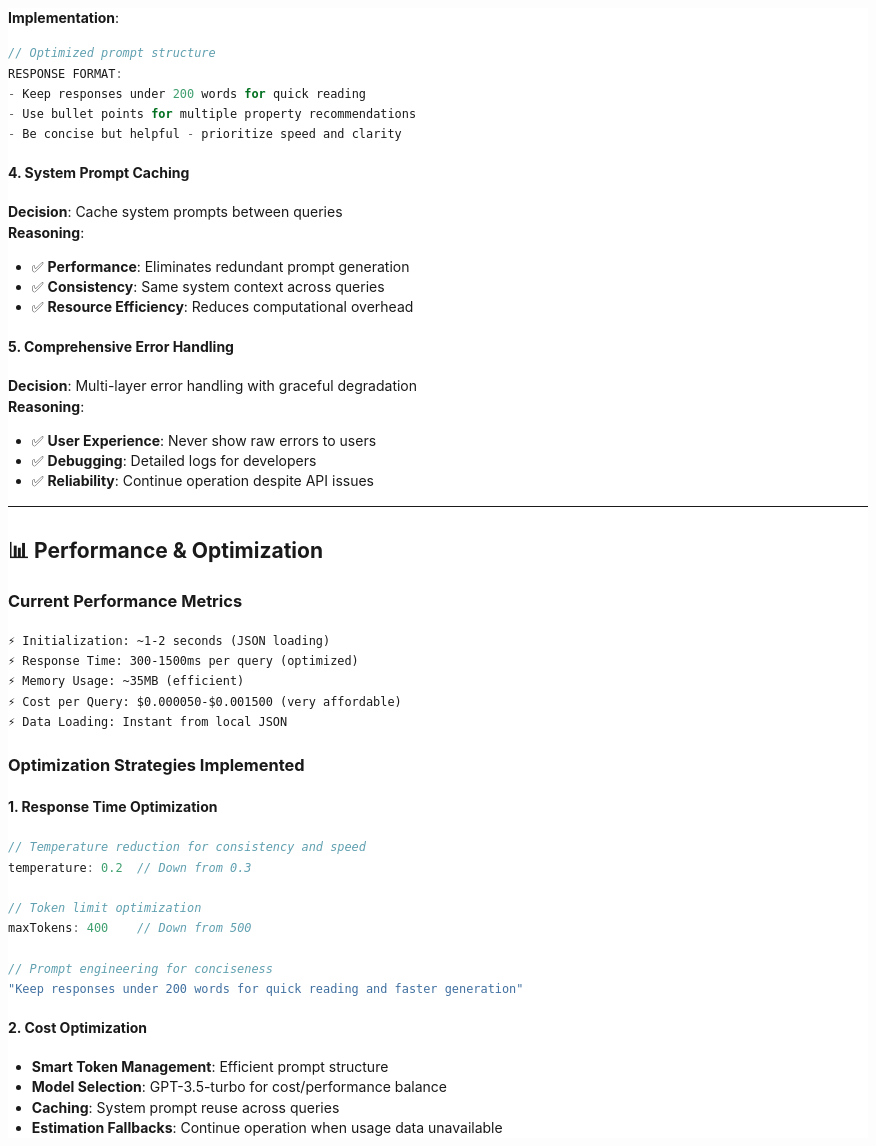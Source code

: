 **Implementation**:
```javascript
// Optimized prompt structure
RESPONSE FORMAT:
- Keep responses under 200 words for quick reading
- Use bullet points for multiple property recommendations
- Be concise but helpful - prioritize speed and clarity
```

#### **4. System Prompt Caching**
**Decision**: Cache system prompts between queries  
**Reasoning**:
- ✅ **Performance**: Eliminates redundant prompt generation
- ✅ **Consistency**: Same system context across queries
- ✅ **Resource Efficiency**: Reduces computational overhead

#### **5. Comprehensive Error Handling**
**Decision**: Multi-layer error handling with graceful degradation  
**Reasoning**:
- ✅ **User Experience**: Never show raw errors to users
- ✅ **Debugging**: Detailed logs for developers
- ✅ **Reliability**: Continue operation despite API issues

---

## 📊 Performance & Optimization

### Current Performance Metrics

```
⚡ Initialization: ~1-2 seconds (JSON loading)
⚡ Response Time: 300-1500ms per query (optimized)
⚡ Memory Usage: ~35MB (efficient)
⚡ Cost per Query: $0.000050-$0.001500 (very affordable)
⚡ Data Loading: Instant from local JSON
```

### Optimization Strategies Implemented

#### **1. Response Time Optimization**
```javascript
// Temperature reduction for consistency and speed
temperature: 0.2  // Down from 0.3

// Token limit optimization  
maxTokens: 400    // Down from 500

// Prompt engineering for conciseness
"Keep responses under 200 words for quick reading and faster generation"
```

#### **2. Cost Optimization**
- **Smart Token Management**: Efficient prompt structure
- **Model Selection**: GPT-3.5-turbo for cost/performance balance
- **Caching**: System prompt reuse across queries
- **Estimation Fallbacks**: Continue operation when usage data unavailable
